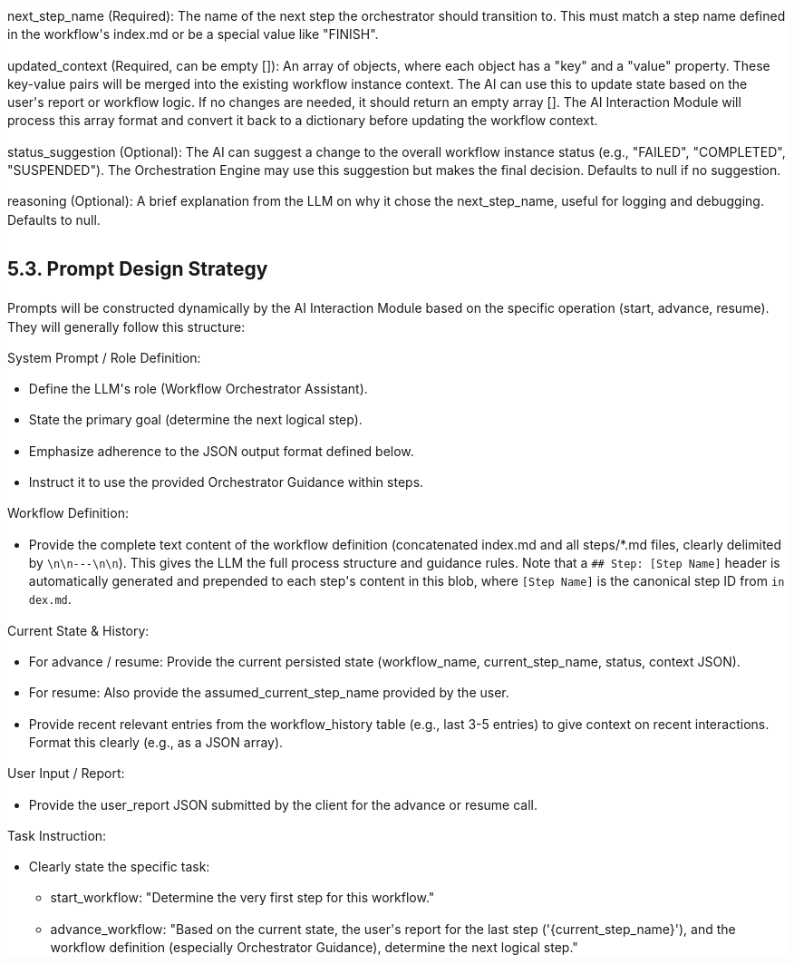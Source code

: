 next_step_name (Required): The name of the next step the orchestrator should transition to. This must match a step name defined in the workflow's index.md or be a special value like "FINISH".

updated_context (Required, can be empty []): An array of objects, where each object has a "key" and a "value" property. These key-value pairs will be merged into the existing workflow instance context. The AI can use this to update state based on the user's report or workflow logic. If no changes are needed, it should return an empty array []. The AI Interaction Module will process this array format and convert it back to a dictionary before updating the workflow context.

status_suggestion (Optional): The AI can suggest a change to the overall workflow instance status (e.g., "FAILED", "COMPLETED", "SUSPENDED"). The Orchestration Engine may use this suggestion but makes the final decision. Defaults to null if no suggestion.

reasoning (Optional): A brief explanation from the LLM on why it chose the next_step_name, useful for logging and debugging. Defaults to null.

## 5.3. Prompt Design Strategy
Prompts will be constructed dynamically by the AI Interaction Module based on the specific operation (start, advance, resume). They will generally follow this structure:

System Prompt / Role Definition:

- Define the LLM's role (Workflow Orchestrator Assistant).

- State the primary goal (determine the next logical step).

- Emphasize adherence to the JSON output format defined below.

- Instruct it to use the provided Orchestrator Guidance within steps.

Workflow Definition:

- Provide the complete text content of the workflow definition (concatenated index.md and all steps/*.md files, clearly delimited by `\n\n---\n\n`). This gives the LLM the full process structure and guidance rules. Note that a `## Step: [Step Name]` header is automatically generated and prepended to each step's content in this blob, where `[Step Name]` is the canonical step ID from `index.md`.

Current State & History:

- For advance / resume: Provide the current persisted state (workflow_name, current_step_name, status, context JSON).

- For resume: Also provide the assumed_current_step_name provided by the user.

- Provide recent relevant entries from the workflow_history table (e.g., last 3-5 entries) to give context on recent interactions. Format this clearly (e.g., as a JSON array).

User Input / Report:

- Provide the user_report JSON submitted by the client for the advance or resume call.

Task Instruction:

- Clearly state the specific task:

  - start_workflow: "Determine the very first step for this workflow."

  - advance_workflow: "Based on the current state, the user's report for the last step ('{current_step_name}'), and the workflow definition (especially Orchestrator Guidance), determine the next logical step."
